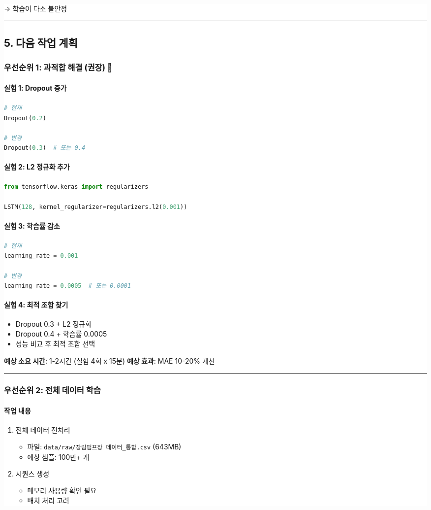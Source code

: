 → 학습이 다소 불안정

---

## 5. 다음 작업 계획

### 우선순위 1: 과적합 해결 (권장) 🎯

#### 실험 1: Dropout 증가
```python
# 현재
Dropout(0.2)

# 변경
Dropout(0.3)  # 또는 0.4
```

#### 실험 2: L2 정규화 추가
```python
from tensorflow.keras import regularizers

LSTM(128, kernel_regularizer=regularizers.l2(0.001))
```

#### 실험 3: 학습률 감소
```python
# 현재
learning_rate = 0.001

# 변경
learning_rate = 0.0005  # 또는 0.0001
```

#### 실험 4: 최적 조합 찾기
- Dropout 0.3 + L2 정규화
- Dropout 0.4 + 학습률 0.0005
- 성능 비교 후 최적 조합 선택

**예상 소요 시간**: 1-2시간 (실험 4회 x 15분)
**예상 효과**: MAE 10-20% 개선

---

### 우선순위 2: 전체 데이터 학습

#### 작업 내용
1. 전체 데이터 전처리
   - 파일: `data/raw/장림펌프장 데이터_통합.csv` (643MB)
   - 예상 샘플: 100만+ 개

2. 시퀀스 생성
   - 메모리 사용량 확인 필요
   - 배치 처리 고려
